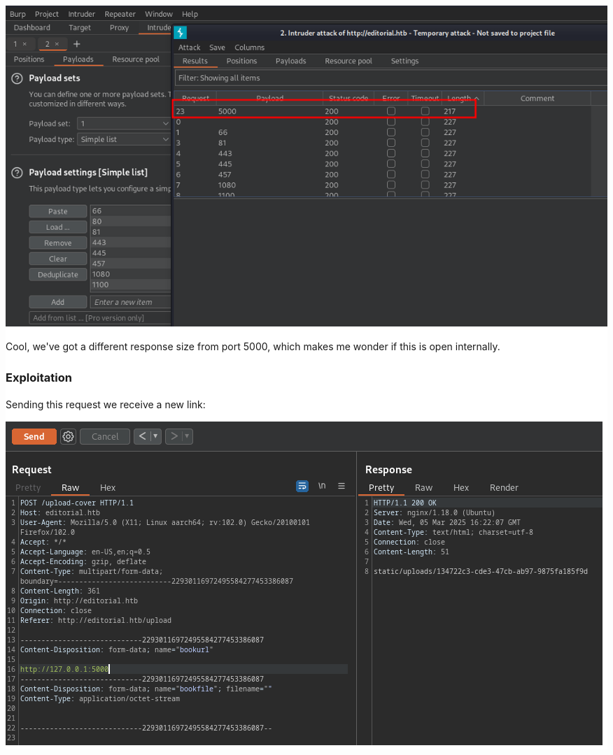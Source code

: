 ![htb_editorial_intruder.png](../assets/editorial_assets/htb_editorial_intruder.png)

Cool, we've got a different response size from port 5000, which makes me wonder if this is open internally.

### Exploitation

Sending this request we receive a new link:

![htb_editorial_burp3.png](../assets/editorial_assets/htb_editorial_burp3.png)
